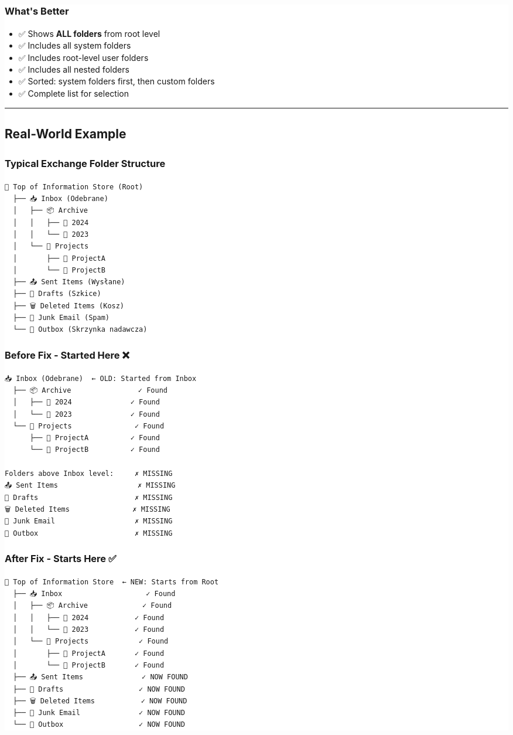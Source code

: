 ### What's Better
- ✅ Shows **ALL folders** from root level
- ✅ Includes all system folders
- ✅ Includes root-level user folders
- ✅ Includes all nested folders
- ✅ Sorted: system folders first, then custom folders
- ✅ Complete list for selection

---

## Real-World Example

### Typical Exchange Folder Structure

```
📁 Top of Information Store (Root)
  ├── 📥 Inbox (Odebrane)
  │   ├── 📦 Archive
  │   │   ├── 📂 2024
  │   │   └── 📂 2023
  │   └── 📂 Projects
  │       ├── 📂 ProjectA
  │       └── 📂 ProjectB
  ├── 📤 Sent Items (Wysłane)
  ├── 📝 Drafts (Szkice)
  ├── 🗑️ Deleted Items (Kosz)
  ├── 🚫 Junk Email (Spam)
  └── 📮 Outbox (Skrzynka nadawcza)
```

### Before Fix - Started Here ❌
```
📥 Inbox (Odebrane)  ← OLD: Started from Inbox
  ├── 📦 Archive                ✓ Found
  │   ├── 📂 2024              ✓ Found
  │   └── 📂 2023              ✓ Found
  └── 📂 Projects               ✓ Found
      ├── 📂 ProjectA          ✓ Found
      └── 📂 ProjectB          ✓ Found

Folders above Inbox level:     ✗ MISSING
📤 Sent Items                   ✗ MISSING
📝 Drafts                       ✗ MISSING
🗑️ Deleted Items               ✗ MISSING
🚫 Junk Email                   ✗ MISSING
📮 Outbox                       ✗ MISSING
```

### After Fix - Starts Here ✅
```
📁 Top of Information Store  ← NEW: Starts from Root
  ├── 📥 Inbox                    ✓ Found
  │   ├── 📦 Archive             ✓ Found
  │   │   ├── 📂 2024           ✓ Found
  │   │   └── 📂 2023           ✓ Found
  │   └── 📂 Projects            ✓ Found
  │       ├── 📂 ProjectA       ✓ Found
  │       └── 📂 ProjectB       ✓ Found
  ├── 📤 Sent Items              ✓ NOW FOUND
  ├── 📝 Drafts                  ✓ NOW FOUND
  ├── 🗑️ Deleted Items           ✓ NOW FOUND
  ├── 🚫 Junk Email              ✓ NOW FOUND
  └── 📮 Outbox                  ✓ NOW FOUND
```
